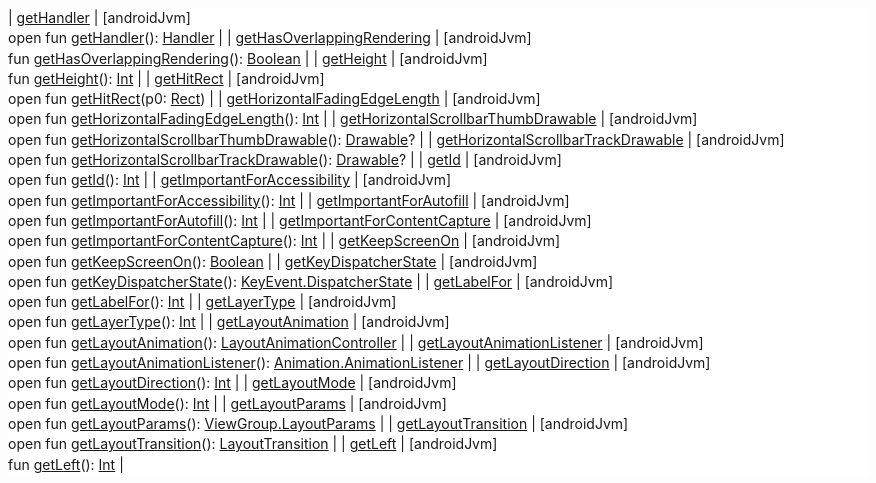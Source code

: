 | [getHandler](index.html#111189962%2FFunctions%2F-52010099) | [androidJvm]<br>open fun [getHandler](index.html#111189962%2FFunctions%2F-52010099)(): [Handler](https://developer.android.com/reference/kotlin/android/os/Handler.html) |
| [getHasOverlappingRendering](index.html#1250154599%2FFunctions%2F-52010099) | [androidJvm]<br>fun [getHasOverlappingRendering](index.html#1250154599%2FFunctions%2F-52010099)(): [Boolean](https://kotlinlang.org/api/latest/jvm/stdlib/kotlin/-boolean/index.html) |
| [getHeight](index.html#-961277569%2FFunctions%2F-52010099) | [androidJvm]<br>fun [getHeight](index.html#-961277569%2FFunctions%2F-52010099)(): [Int](https://kotlinlang.org/api/latest/jvm/stdlib/kotlin/-int/index.html) |
| [getHitRect](index.html#1295935677%2FFunctions%2F-52010099) | [androidJvm]<br>open fun [getHitRect](index.html#1295935677%2FFunctions%2F-52010099)(p0: [Rect](https://developer.android.com/reference/kotlin/android/graphics/Rect.html)) |
| [getHorizontalFadingEdgeLength](index.html#-1703961114%2FFunctions%2F-52010099) | [androidJvm]<br>open fun [getHorizontalFadingEdgeLength](index.html#-1703961114%2FFunctions%2F-52010099)(): [Int](https://kotlinlang.org/api/latest/jvm/stdlib/kotlin/-int/index.html) |
| [getHorizontalScrollbarThumbDrawable](index.html#1143829108%2FFunctions%2F-52010099) | [androidJvm]<br>open fun [getHorizontalScrollbarThumbDrawable](index.html#1143829108%2FFunctions%2F-52010099)(): [Drawable](https://developer.android.com/reference/kotlin/android/graphics/drawable/Drawable.html)? |
| [getHorizontalScrollbarTrackDrawable](index.html#359773599%2FFunctions%2F-52010099) | [androidJvm]<br>open fun [getHorizontalScrollbarTrackDrawable](index.html#359773599%2FFunctions%2F-52010099)(): [Drawable](https://developer.android.com/reference/kotlin/android/graphics/drawable/Drawable.html)? |
| [getId](index.html#1783504011%2FFunctions%2F-52010099) | [androidJvm]<br>open fun [getId](index.html#1783504011%2FFunctions%2F-52010099)(): [Int](https://kotlinlang.org/api/latest/jvm/stdlib/kotlin/-int/index.html) |
| [getImportantForAccessibility](index.html#231353005%2FFunctions%2F-52010099) | [androidJvm]<br>open fun [getImportantForAccessibility](index.html#231353005%2FFunctions%2F-52010099)(): [Int](https://kotlinlang.org/api/latest/jvm/stdlib/kotlin/-int/index.html) |
| [getImportantForAutofill](index.html#-295419635%2FFunctions%2F-52010099) | [androidJvm]<br>open fun [getImportantForAutofill](index.html#-295419635%2FFunctions%2F-52010099)(): [Int](https://kotlinlang.org/api/latest/jvm/stdlib/kotlin/-int/index.html) |
| [getImportantForContentCapture](index.html#1395148562%2FFunctions%2F-52010099) | [androidJvm]<br>open fun [getImportantForContentCapture](index.html#1395148562%2FFunctions%2F-52010099)(): [Int](https://kotlinlang.org/api/latest/jvm/stdlib/kotlin/-int/index.html) |
| [getKeepScreenOn](index.html#213386742%2FFunctions%2F-52010099) | [androidJvm]<br>open fun [getKeepScreenOn](index.html#213386742%2FFunctions%2F-52010099)(): [Boolean](https://kotlinlang.org/api/latest/jvm/stdlib/kotlin/-boolean/index.html) |
| [getKeyDispatcherState](index.html#-835410981%2FFunctions%2F-52010099) | [androidJvm]<br>open fun [getKeyDispatcherState](index.html#-835410981%2FFunctions%2F-52010099)(): [KeyEvent.DispatcherState](https://developer.android.com/reference/kotlin/android/view/KeyEvent.DispatcherState.html) |
| [getLabelFor](index.html#1356091121%2FFunctions%2F-52010099) | [androidJvm]<br>open fun [getLabelFor](index.html#1356091121%2FFunctions%2F-52010099)(): [Int](https://kotlinlang.org/api/latest/jvm/stdlib/kotlin/-int/index.html) |
| [getLayerType](index.html#-2055826359%2FFunctions%2F-52010099) | [androidJvm]<br>open fun [getLayerType](index.html#-2055826359%2FFunctions%2F-52010099)(): [Int](https://kotlinlang.org/api/latest/jvm/stdlib/kotlin/-int/index.html) |
| [getLayoutAnimation](index.html#-1313785319%2FFunctions%2F-52010099) | [androidJvm]<br>open fun [getLayoutAnimation](index.html#-1313785319%2FFunctions%2F-52010099)(): [LayoutAnimationController](https://developer.android.com/reference/kotlin/android/view/animation/LayoutAnimationController.html) |
| [getLayoutAnimationListener](index.html#1259457477%2FFunctions%2F-52010099) | [androidJvm]<br>open fun [getLayoutAnimationListener](index.html#1259457477%2FFunctions%2F-52010099)(): [Animation.AnimationListener](https://developer.android.com/reference/kotlin/android/view/animation/Animation.AnimationListener.html) |
| [getLayoutDirection](index.html#282938111%2FFunctions%2F-52010099) | [androidJvm]<br>open fun [getLayoutDirection](index.html#282938111%2FFunctions%2F-52010099)(): [Int](https://kotlinlang.org/api/latest/jvm/stdlib/kotlin/-int/index.html) |
| [getLayoutMode](index.html#1092167194%2FFunctions%2F-52010099) | [androidJvm]<br>open fun [getLayoutMode](index.html#1092167194%2FFunctions%2F-52010099)(): [Int](https://kotlinlang.org/api/latest/jvm/stdlib/kotlin/-int/index.html) |
| [getLayoutParams](index.html#-1298141514%2FFunctions%2F-52010099) | [androidJvm]<br>open fun [getLayoutParams](index.html#-1298141514%2FFunctions%2F-52010099)(): [ViewGroup.LayoutParams](https://developer.android.com/reference/kotlin/android/view/ViewGroup.LayoutParams.html) |
| [getLayoutTransition](index.html#-731470168%2FFunctions%2F-52010099) | [androidJvm]<br>open fun [getLayoutTransition](index.html#-731470168%2FFunctions%2F-52010099)(): [LayoutTransition](https://developer.android.com/reference/kotlin/android/animation/LayoutTransition.html) |
| [getLeft](index.html#1075457247%2FFunctions%2F-52010099) | [androidJvm]<br>fun [getLeft](index.html#1075457247%2FFunctions%2F-52010099)(): [Int](https://kotlinlang.org/api/latest/jvm/stdlib/kotlin/-int/index.html) |